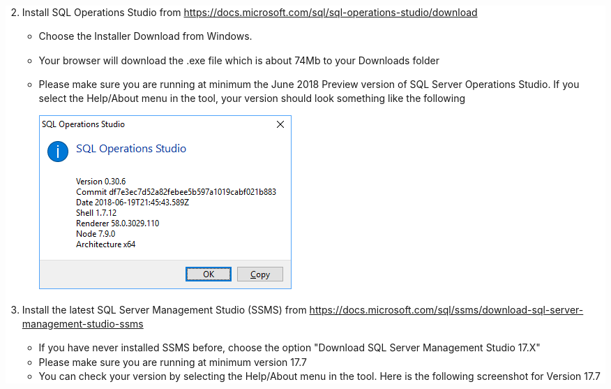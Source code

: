 2. Install SQL Operations Studio from <https://docs.microsoft.com/sql/sql-operations-studio/download>

    - Choose the Installer Download from Windows.
    - Your browser will download the .exe file which is about 74Mb to your Downloads folder
    - Please make sure you are running at minimum the June 2018 Preview version of SQL Server Operations Studio. If you select the Help/About menu in the tool, your version should look something like the following

        ![sqlopstudioversion.png](../Media/sqlopstudioversion.png)

3. Install the latest SQL Server Management Studio (SSMS) from <https://docs.microsoft.com/sql/ssms/download-sql-server-management-studio-ssms>
    - If you have never installed SSMS before, choose the option "Download SQL Server Management Studio 17.X"
    - Please make sure you are running at minimum version 17.7
    - You can check your version by selecting the Help/About menu in the tool. Here is the following screenshot for Version 17.7
